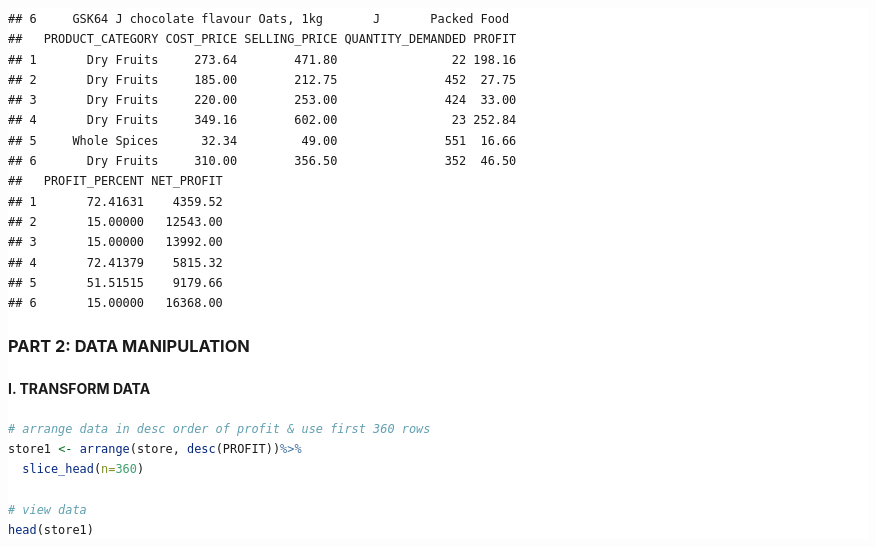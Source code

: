     ## 6     GSK64 J chocolate flavour Oats, 1kg       J       Packed Food
    ##   PRODUCT_CATEGORY COST_PRICE SELLING_PRICE QUANTITY_DEMANDED PROFIT
    ## 1       Dry Fruits     273.64        471.80                22 198.16
    ## 2       Dry Fruits     185.00        212.75               452  27.75
    ## 3       Dry Fruits     220.00        253.00               424  33.00
    ## 4       Dry Fruits     349.16        602.00                23 252.84
    ## 5     Whole Spices      32.34         49.00               551  16.66
    ## 6       Dry Fruits     310.00        356.50               352  46.50
    ##   PROFIT_PERCENT NET_PROFIT
    ## 1       72.41631    4359.52
    ## 2       15.00000   12543.00
    ## 3       15.00000   13992.00
    ## 4       72.41379    5815.32
    ## 5       51.51515    9179.66
    ## 6       15.00000   16368.00

### PART 2: DATA MANIPULATION

#### I. TRANSFORM DATA

``` r
# arrange data in desc order of profit & use first 360 rows
store1 <- arrange(store, desc(PROFIT))%>%
  slice_head(n=360) 

# view data 
head(store1)
```
